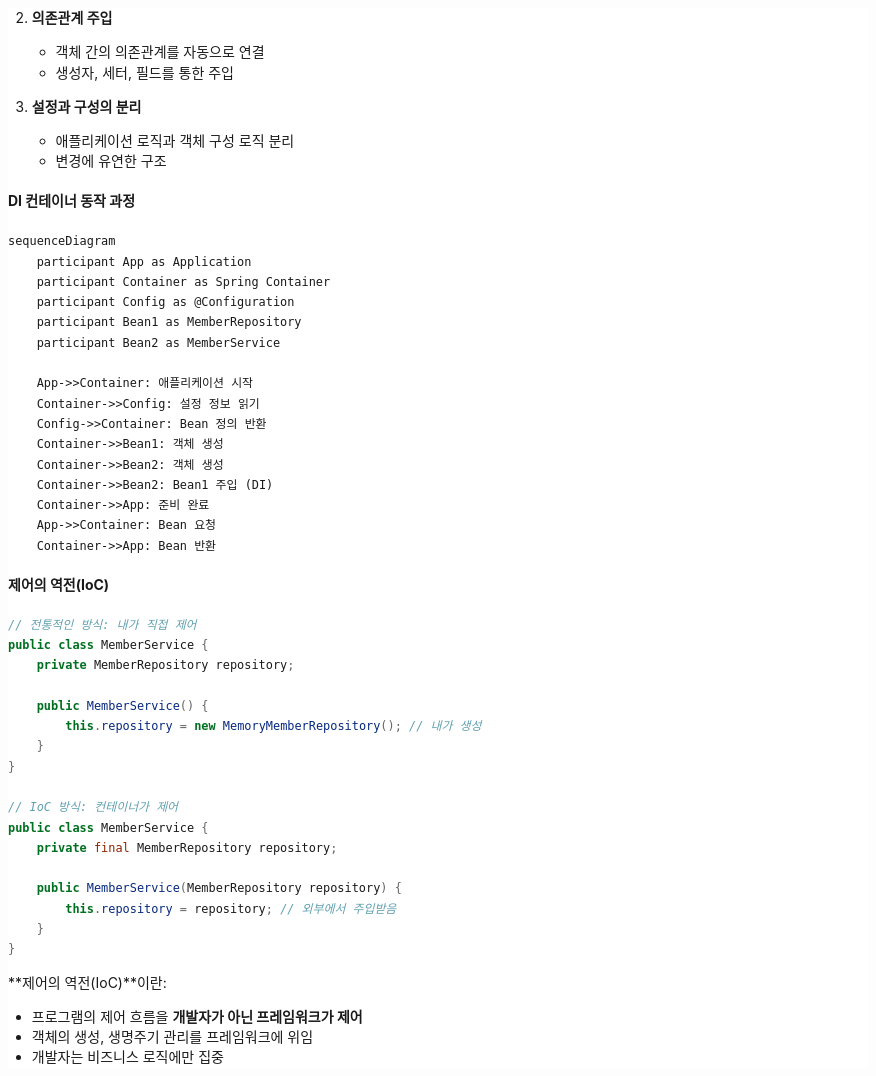 2. **의존관계 주입**
   - 객체 간의 의존관계를 자동으로 연결
   - 생성자, 세터, 필드를 통한 주입

3. **설정과 구성의 분리**
   - 애플리케이션 로직과 객체 구성 로직 분리
   - 변경에 유연한 구조

#### DI 컨테이너 동작 과정

```mermaid
sequenceDiagram
    participant App as Application
    participant Container as Spring Container
    participant Config as @Configuration
    participant Bean1 as MemberRepository
    participant Bean2 as MemberService

    App->>Container: 애플리케이션 시작
    Container->>Config: 설정 정보 읽기
    Config->>Container: Bean 정의 반환
    Container->>Bean1: 객체 생성
    Container->>Bean2: 객체 생성
    Container->>Bean2: Bean1 주입 (DI)
    Container->>App: 준비 완료
    App->>Container: Bean 요청
    Container->>App: Bean 반환
```

#### 제어의 역전(IoC)

```java
// 전통적인 방식: 내가 직접 제어
public class MemberService {
    private MemberRepository repository;

    public MemberService() {
        this.repository = new MemoryMemberRepository(); // 내가 생성
    }
}

// IoC 방식: 컨테이너가 제어
public class MemberService {
    private final MemberRepository repository;

    public MemberService(MemberRepository repository) {
        this.repository = repository; // 외부에서 주입받음
    }
}
```

**제어의 역전(IoC)**이란:
- 프로그램의 제어 흐름을 **개발자가 아닌 프레임워크가 제어**
- 객체의 생성, 생명주기 관리를 프레임워크에 위임
- 개발자는 비즈니스 로직에만 집중
